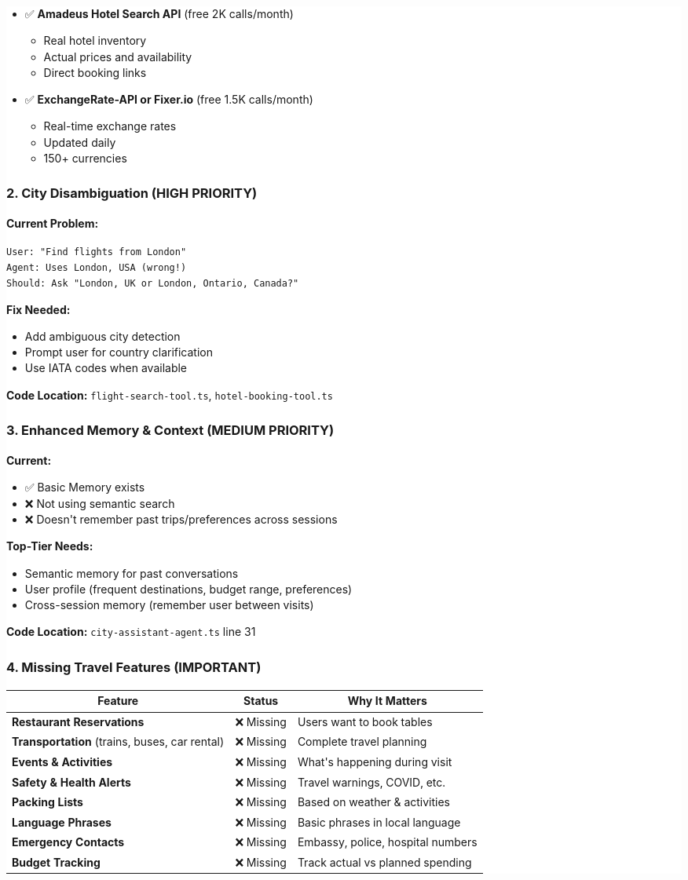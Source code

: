 - ✅ **Amadeus Hotel Search API** (free 2K calls/month)
  - Real hotel inventory
  - Actual prices and availability
  - Direct booking links

- ✅ **ExchangeRate-API or Fixer.io** (free 1.5K calls/month)
  - Real-time exchange rates
  - Updated daily
  - 150+ currencies

### **2. City Disambiguation (HIGH PRIORITY)**

**Current Problem:**
```
User: "Find flights from London"
Agent: Uses London, USA (wrong!)
Should: Ask "London, UK or London, Ontario, Canada?"
```

**Fix Needed:**
- Add ambiguous city detection
- Prompt user for country clarification
- Use IATA codes when available

**Code Location:** `flight-search-tool.ts`, `hotel-booking-tool.ts`

### **3. Enhanced Memory & Context (MEDIUM PRIORITY)**

**Current:**
- ✅ Basic Memory exists
- ❌ Not using semantic search
- ❌ Doesn't remember past trips/preferences across sessions

**Top-Tier Needs:**
- Semantic memory for past conversations
- User profile (frequent destinations, budget range, preferences)
- Cross-session memory (remember user between visits)

**Code Location:** `city-assistant-agent.ts` line 31

### **4. Missing Travel Features (IMPORTANT)**

| Feature | Status | Why It Matters |
|---------|--------|----------------|
| **Restaurant Reservations** | ❌ Missing | Users want to book tables |
| **Transportation** (trains, buses, car rental) | ❌ Missing | Complete travel planning |
| **Events & Activities** | ❌ Missing | What's happening during visit |
| **Safety & Health Alerts** | ❌ Missing | Travel warnings, COVID, etc. |
| **Packing Lists** | ❌ Missing | Based on weather & activities |
| **Language Phrases** | ❌ Missing | Basic phrases in local language |
| **Emergency Contacts** | ❌ Missing | Embassy, police, hospital numbers |
| **Budget Tracking** | ❌ Missing | Track actual vs planned spending |
